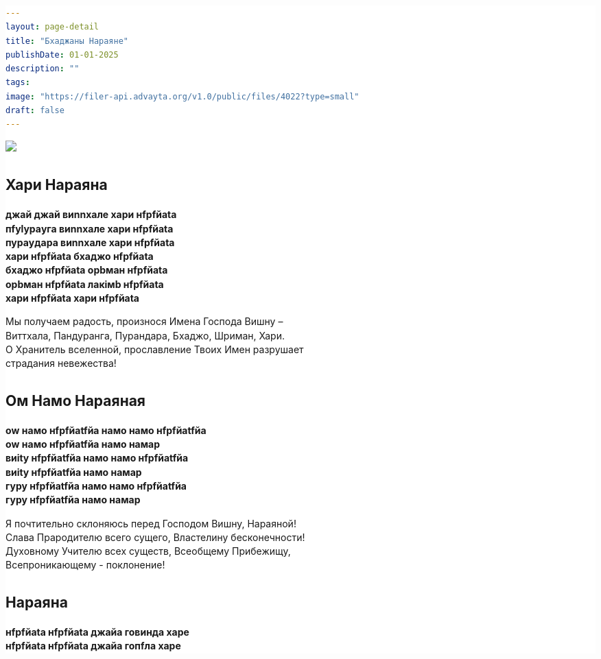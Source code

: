 ```yaml
---
layout: page-detail
title: "Бхаджаны Нараяне"
publishDate: 01-01-2025
description: ""
tags:
image: "https://filer-api.advayta.org/v1.0/public/files/4022?type=small"
draft: false
---
```


![](https://filer-api.advayta.org/v1.0/public/files/4022?type=medium) 

## Хари Нараяна

  
**джай джай виnnхале хари нfрfйаtа**   
 **пfylураyга виnnхале хари нfрfйаtа**   
 **пураyдара виnnхале хари нfрfйаtа**   
 **хари нfрfйаtа бхаджо нfрfйаtа**   
 **бхаджо нfрfйаtа oрbман нfрfйаtа**   
 **oрbман нfрfйаtа лакiмb нfрfйаtа**   
 **хари нfрfйаtа хари нfрfйаtа**   
  
 Мы получаем радость, произнося Имена Господа Вишну –  
 Виттхала, Пандуранга, Пурандара, Бхаджо, Шриман, Хари.  
 О Хранитель вселенной, прославление Твоих Имен разрушает  
 страдания невежества!

## Ом Намо Нараяная

  
**оw намо нfрfйаtfйа намо намо нfрfйаtfйа**   
 **оw намо нfрfйаtfйа намо намаp**   
 **виitу нfрfйаtfйа намо намо нfрfйаtfйа**   
 **виitу нfрfйаtfйа намо намаp**   
 **гуру нfрfйаtfйа намо намо нfрfйаtfйа**   
 **гуру нfрfйаtfйа намо намаp** 

  
 Я почтительно склоняюсь перед Господом Вишну, Нараяной!  
 Слава Прародителю всего сущего, Властелину бесконечности!  
 Духовному Учителю всех существ, Всеобщему Прибежищу,  
 Всепроникающему - поклонение!

## 

## Нараяна

  
**нfрfйаtа нfрfйаtа джайа говинда харе**   
 **нfрfйаtа нfрfйаtа джайа гопfла харе**   
  